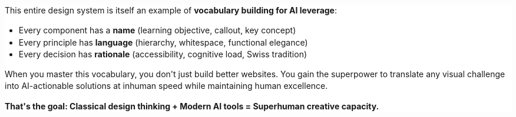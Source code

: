 This entire design system is itself an example of **vocabulary building for AI
leverage**:

- Every component has a **name** (learning objective, callout, key concept)
- Every principle has **language** (hierarchy, whitespace, functional elegance)
- Every decision has **rationale** (accessibility, cognitive load, Swiss
  tradition)

When you master this vocabulary, you don't just build better websites. You gain
the superpower to translate any visual challenge into AI-actionable solutions at
inhuman speed while maintaining human excellence.

**That's the goal: Classical design thinking + Modern AI tools = Superhuman
creative capacity.**
